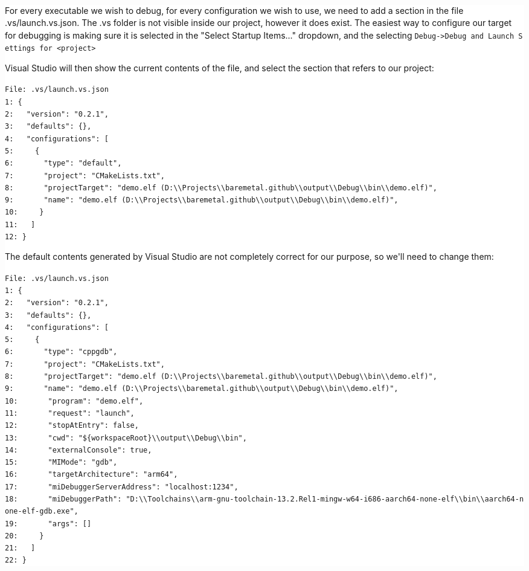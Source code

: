 For every executable we wish to debug, for every configuration we wish to use, we need to add a section in the file .vs/launch.vs.json.
The .vs folder is not visible inside our project, however it does exist. 
The easiest way to configure our target for debugging is making sure it is selected in the "Select Startup Items..." dropdown, and the selecting `Debug->Debug and Launch Settings for <project>`

Visual Studio will then show the current contents of the file, and select the section that refers to our project:

```text
File: .vs/launch.vs.json
1: {
2:   "version": "0.2.1",
3:   "defaults": {},
4:   "configurations": [
5:     {
6:       "type": "default",
7:       "project": "CMakeLists.txt",
8:       "projectTarget": "demo.elf (D:\\Projects\\baremetal.github\\output\\Debug\\bin\\demo.elf)",
9:       "name": "demo.elf (D:\\Projects\\baremetal.github\\output\\Debug\\bin\\demo.elf)",
10:     }
11:   ]
12: }
```

The default contents generated by Visual Studio are not completely correct for our purpose, so we'll need to change them:

```text
File: .vs/launch.vs.json
1: {
2:   "version": "0.2.1",
3:   "defaults": {},
4:   "configurations": [
5:     {
6:       "type": "cppgdb",
7:       "project": "CMakeLists.txt",
8:       "projectTarget": "demo.elf (D:\\Projects\\baremetal.github\\output\\Debug\\bin\\demo.elf)",
9:       "name": "demo.elf (D:\\Projects\\baremetal.github\\output\\Debug\\bin\\demo.elf)",
10:       "program": "demo.elf",
11:       "request": "launch",
12:       "stopAtEntry": false,
13:       "cwd": "${workspaceRoot}\\output\\Debug\\bin",
14:       "externalConsole": true,
15:       "MIMode": "gdb",
16:       "targetArchitecture": "arm64",
17:       "miDebuggerServerAddress": "localhost:1234",
18:       "miDebuggerPath": "D:\\Toolchains\\arm-gnu-toolchain-13.2.Rel1-mingw-w64-i686-aarch64-none-elf\\bin\\aarch64-none-elf-gdb.exe",
19:       "args": []
20:     }
21:   ]
22: }
```
